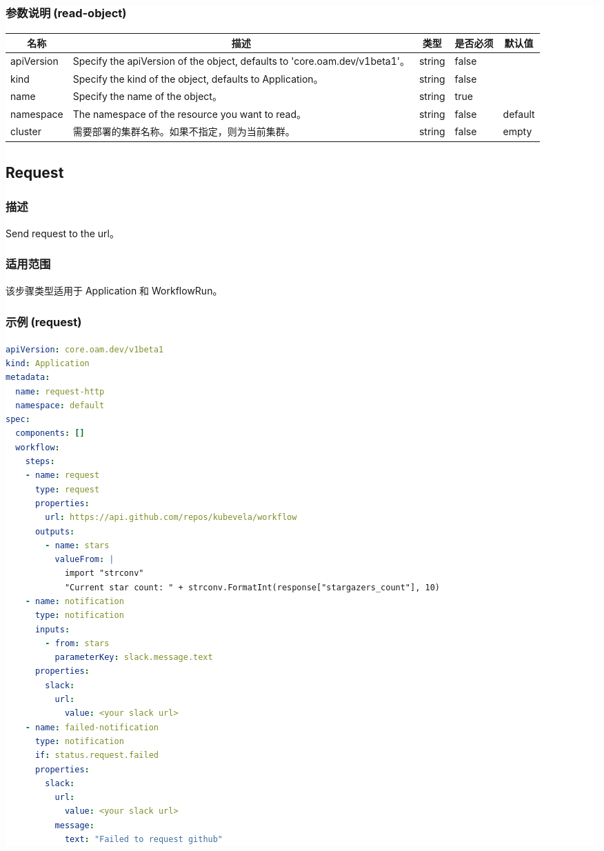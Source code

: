 ### 参数说明 (read-object)


 名称 | 描述 | 类型 | 是否必须 | 默认值 
 ------ | ------ | ------ | ------------ | --------- 
 apiVersion | Specify the apiVersion of the object, defaults to 'core.oam.dev/v1beta1'。 | string | false |  
 kind | Specify the kind of the object, defaults to Application。 | string | false |  
 name | Specify the name of the object。 | string | true |  
 namespace | The namespace of the resource you want to read。 | string | false | default 
 cluster | 需要部署的集群名称。如果不指定，则为当前集群。 | string | false | empty 


## Request

### 描述

Send request to the url。

### 适用范围

该步骤类型适用于 Application 和 WorkflowRun。

### 示例 (request)

```yaml
apiVersion: core.oam.dev/v1beta1
kind: Application
metadata:
  name: request-http
  namespace: default
spec:
  components: []
  workflow:
    steps:
    - name: request
      type: request
      properties:
        url: https://api.github.com/repos/kubevela/workflow
      outputs:
        - name: stars
          valueFrom: |
            import "strconv"
            "Current star count: " + strconv.FormatInt(response["stargazers_count"], 10)
    - name: notification
      type: notification
      inputs:
        - from: stars
          parameterKey: slack.message.text
      properties:
        slack:
          url:
            value: <your slack url>
    - name: failed-notification
      type: notification
      if: status.request.failed
      properties:
        slack:
          url:
            value: <your slack url>
          message:
            text: "Failed to request github"
```
